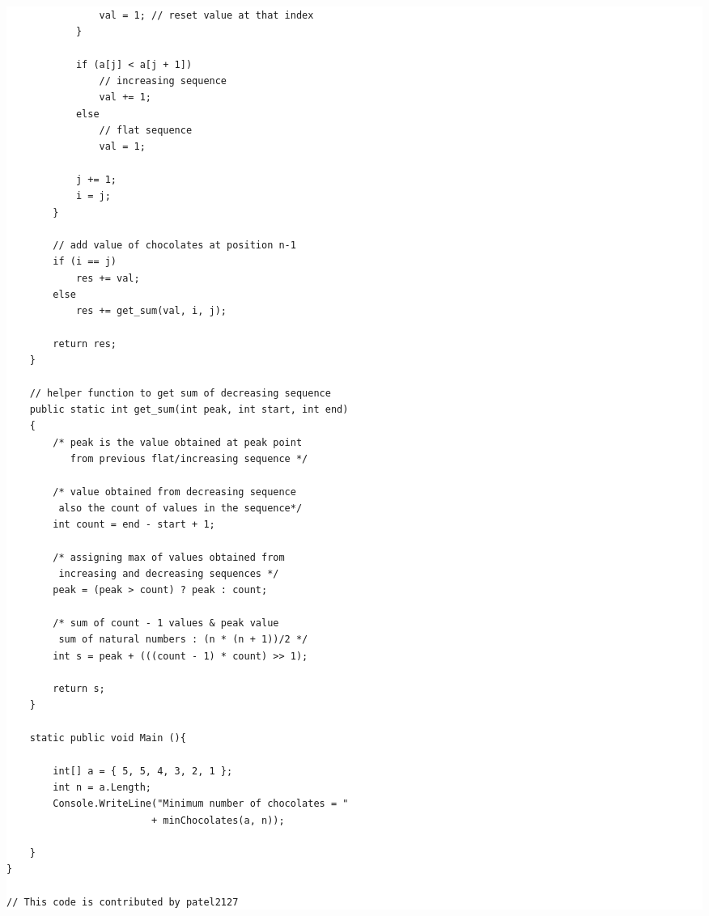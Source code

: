 ```
                val = 1; // reset value at that index
            }

            if (a[j] < a[j + 1])
                // increasing sequence
                val += 1;
            else
                // flat sequence
                val = 1;

            j += 1;
            i = j;
        }

        // add value of chocolates at position n-1
        if (i == j)
            res += val;
        else
            res += get_sum(val, i, j);

        return res;
    }

    // helper function to get sum of decreasing sequence
    public static int get_sum(int peak, int start, int end)
    {
        /* peak is the value obtained at peak point
           from previous flat/increasing sequence */

        /* value obtained from decreasing sequence
         also the count of values in the sequence*/
        int count = end - start + 1;

        /* assigning max of values obtained from
         increasing and decreasing sequences */
        peak = (peak > count) ? peak : count;

        /* sum of count - 1 values & peak value
         sum of natural numbers : (n * (n + 1))/2 */
        int s = peak + (((count - 1) * count) >> 1);

        return s;
    }

    static public void Main (){

        int[] a = { 5, 5, 4, 3, 2, 1 };
        int n = a.Length;
        Console.WriteLine("Minimum number of chocolates = "
                         + minChocolates(a, n));

    }
}

// This code is contributed by patel2127
```
